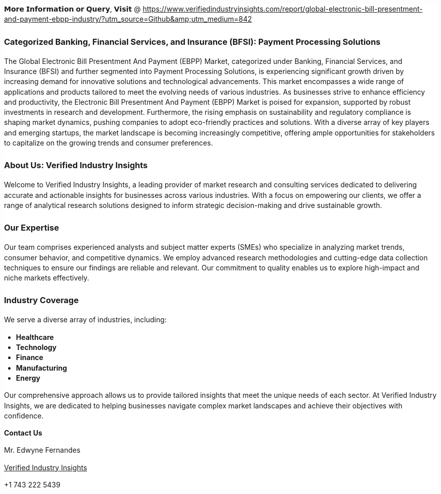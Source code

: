 𝗠𝗼𝗿𝗲 𝗜𝗻𝗳𝗼𝗿𝗺𝗮𝘁𝗶𝗼𝗻 𝗼𝗿 𝗤𝘂𝗲𝗿𝘆, 𝗩𝗶𝘀𝗶𝘁 @ </strong><a href="https://www.verifiedindustryinsights.com/report/global-electronic-bill-presentment-and-payment-ebpp-industry/?utm_source=Github&amp;utm_medium=842">https://www.verifiedindustryinsights.com/report/global-electronic-bill-presentment-and-payment-ebpp-industry/?utm_source=Github&amp;utm_medium=842</a>&nbsp;</p><h3>Categorized Banking, Financial Services, and Insurance (BFSI): Payment Processing Solutions </h3><p>The Global Electronic Bill Presentment And Payment (EBPP) Market, categorized under Banking, Financial Services, and Insurance (BFSI) and further segmented into Payment Processing Solutions, is experiencing significant growth driven by increasing demand for innovative solutions and technological advancements. This market encompasses a wide range of applications and products tailored to meet the evolving needs of various industries. As businesses strive to enhance efficiency and productivity, the Electronic Bill Presentment And Payment (EBPP) Market is poised for expansion, supported by robust investments in research and development. Furthermore, the rising emphasis on sustainability and regulatory compliance is shaping market dynamics, pushing companies to adopt eco-friendly practices and solutions. With a diverse array of key players and emerging startups, the market landscape is becoming increasingly competitive, offering ample opportunities for stakeholders to capitalize on the growing trends and consumer preferences.</p><h3>About Us: Verified Industry Insights</h3><p>Welcome to Verified Industry Insights, a leading provider of market research and consulting services dedicated to delivering accurate and actionable insights for businesses across various industries. With a focus on empowering our clients, we offer a range of analytical research solutions designed to inform strategic decision-making and drive sustainable growth.</p><h3>Our Expertise</h3><p>Our team comprises experienced analysts and subject matter experts (SMEs) who specialize in analyzing market trends, consumer behavior, and competitive dynamics. We employ advanced research methodologies and cutting-edge data collection techniques to ensure our findings are reliable and relevant. Our commitment to quality enables us to explore high-impact and niche markets effectively.</p><h3>Industry Coverage</h3><p>We serve a diverse array of industries, including:</p><ul><li><strong>Healthcare</strong></li><li><strong>Technology</strong></li><li><strong>Finance</strong></li><li><strong>Manufacturing</strong></li><li><strong>Energy</strong></li></ul><p>Our comprehensive approach allows us to provide tailored insights that meet the unique needs of each sector. At Verified Industry Insights, we are dedicated to helping businesses navigate complex market landscapes and achieve their objectives with confidence.</p><p><strong>Contact Us</strong></p><p>Mr. Edwyne Fernandes</p><p><a href="https://www.verifiedindustryinsights.com/">Verified Industry Insights</a></p><p>+1 743 222 5439</p>
